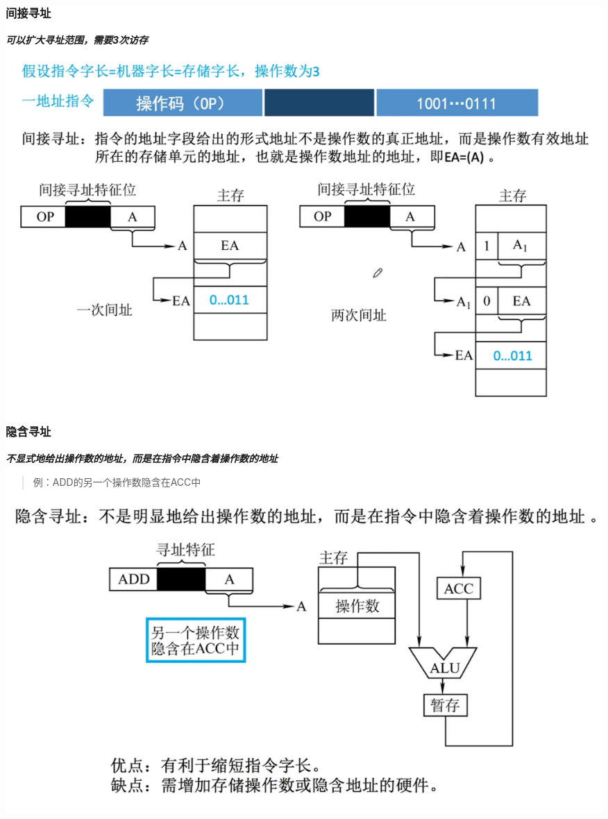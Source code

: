 ### 间接寻址

***可以扩大寻址范围，需要3次访存***

![](pic\129.png)

### 隐含寻址

***不显式地给出操作数的地址，而是在指令中隐含着操作数的地址***

> 例：ADD的另一个操作数隐含在ACC中

![](pic\130.png)
